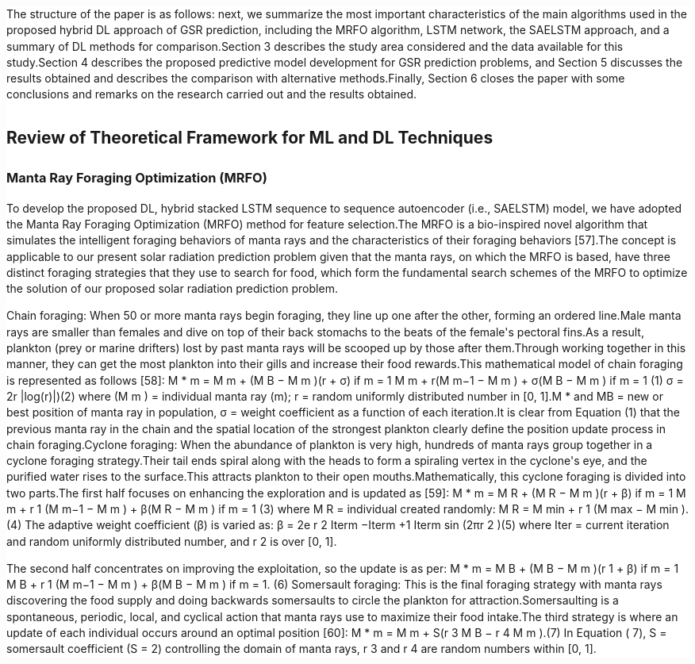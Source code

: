 The structure of the paper is as follows: next, we summarize the most important characteristics of the main algorithms used in the proposed hybrid DL approach of GSR prediction, including the MRFO algorithm, LSTM network, the SAELSTM approach, and a summary of DL methods for comparison.Section 3 describes the study area considered and the data available for this study.Section 4 describes the proposed predictive model development for GSR prediction problems, and Section 5 discusses the results obtained and describes the comparison with alternative methods.Finally, Section 6 closes the paper with some conclusions and remarks on the research carried out and the results obtained.


## Review of Theoretical Framework for ML and DL Techniques


### Manta Ray Foraging Optimization (MRFO)

To develop the proposed DL, hybrid stacked LSTM sequence to sequence autoencoder (i.e., SAELSTM) model, we have adopted the Manta Ray Foraging Optimization (MRFO) method for feature selection.The MRFO is a bio-inspired novel algorithm that simulates the intelligent foraging behaviors of manta rays and the characteristics of their foraging behaviors [57].The concept is applicable to our present solar radiation prediction problem given that the manta rays, on which the MRFO is based, have three distinct foraging strategies that they use to search for food, which form the fundamental search schemes of the MRFO to optimize the solution of our proposed solar radiation prediction problem.

Chain foraging: When 50 or more manta rays begin foraging, they line up one after the other, forming an ordered line.Male manta rays are smaller than females and dive on top of their back stomachs to the beats of the female's pectoral fins.As a result, plankton (prey or marine drifters) lost by past manta rays will be scooped up by those after them.Through working together in this manner, they can get the most plankton into their gills and increase their food rewards.This mathematical model of chain foraging is represented as follows [58]:
M * m = M m + (M B − M m )(r + σ) if m = 1 M m + r(M m−1 − M m ) + σ(M B − M m ) if m = 1 (1) σ = 2r |log(r)|)(2)
where (M m ) = individual manta ray (m); r = random uniformly distributed number in [0, 1].M * and MB = new or best position of manta ray in population, σ = weight coefficient as a function of each iteration.It is clear from Equation (1) that the previous manta ray in the chain and the spatial location of the strongest plankton clearly define the position update process in chain foraging.Cyclone foraging: When the abundance of plankton is very high, hundreds of manta rays group together in a cyclone foraging strategy.Their tail ends spiral along with the heads to form a spiraling vertex in the cyclone's eye, and the purified water rises to the surface.This attracts plankton to their open mouths.Mathematically, this cyclone foraging is divided into two parts.The first half focuses on enhancing the exploration and is updated as [59]:
M * m = M R + (M R − M m )(r + β) if m = 1 M m + r 1 (M m−1 − M m ) + β(M R − M m ) if m = 1 (3)
where M R = individual created randomly:
M R = M min + r 1 (M max − M min ).(4)
The adaptive weight coefficient (β) is varied as:
β = 2e r 2 Iterm −Iterm +1 Iterm sin (2πr 2 )(5)
where Iter = current iteration and random uniformly distributed number, and r 2 is over [0, 1].

The second half concentrates on improving the exploitation, so the update is as per:
M * m = M B + (M B − M m )(r 1 + β) if m = 1 M B + r 1 (M m−1 − M m ) + β(M B − M m ) if m = 1. (6)
Somersault foraging: This is the final foraging strategy with manta rays discovering the food supply and doing backwards somersaults to circle the plankton for attraction.Somersaulting is a spontaneous, periodic, local, and cyclical action that manta rays use to maximize their food intake.The third strategy is where an update of each individual occurs around an optimal position [60]:
M * m = M m + S(r 3 M B − r 4 M m ).(7)
In Equation ( 7), S = somersault coefficient (S = 2) controlling the domain of manta rays, r 3 and r 4 are random numbers within [0, 1].
